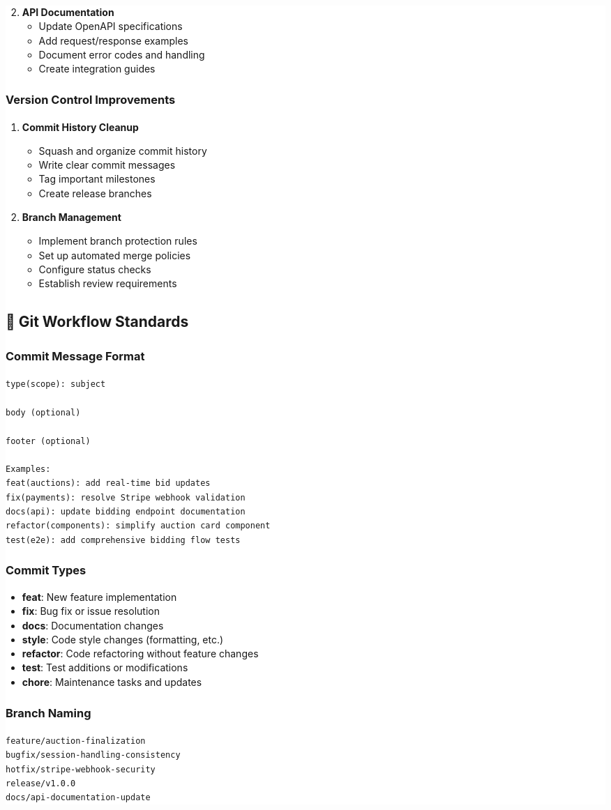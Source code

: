 2. **API Documentation**
   - Update OpenAPI specifications
   - Add request/response examples
   - Document error codes and handling
   - Create integration guides

### Version Control Improvements
1. **Commit History Cleanup**
   - Squash and organize commit history
   - Write clear commit messages
   - Tag important milestones
   - Create release branches

2. **Branch Management**
   - Implement branch protection rules
   - Set up automated merge policies
   - Configure status checks
   - Establish review requirements

## 🔄 Git Workflow Standards

### Commit Message Format
```
type(scope): subject

body (optional)

footer (optional)

Examples:
feat(auctions): add real-time bid updates
fix(payments): resolve Stripe webhook validation
docs(api): update bidding endpoint documentation
refactor(components): simplify auction card component
test(e2e): add comprehensive bidding flow tests
```

### Commit Types
- **feat**: New feature implementation
- **fix**: Bug fix or issue resolution
- **docs**: Documentation changes
- **style**: Code style changes (formatting, etc.)
- **refactor**: Code refactoring without feature changes
- **test**: Test additions or modifications
- **chore**: Maintenance tasks and updates

### Branch Naming
```
feature/auction-finalization
bugfix/session-handling-consistency
hotfix/stripe-webhook-security
release/v1.0.0
docs/api-documentation-update
```

